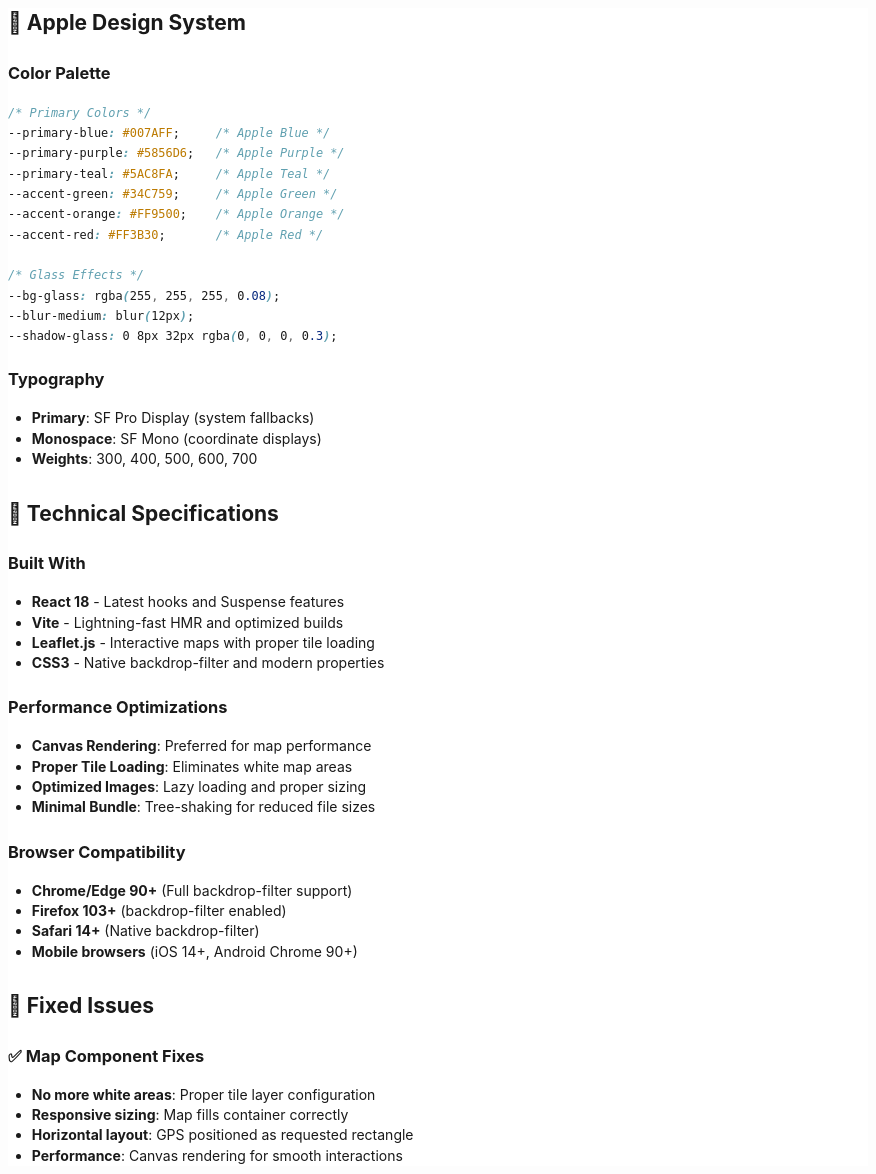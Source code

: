 ## 🎨 Apple Design System

### Color Palette
```css
/* Primary Colors */
--primary-blue: #007AFF;     /* Apple Blue */
--primary-purple: #5856D6;   /* Apple Purple */
--primary-teal: #5AC8FA;     /* Apple Teal */
--accent-green: #34C759;     /* Apple Green */
--accent-orange: #FF9500;    /* Apple Orange */
--accent-red: #FF3B30;       /* Apple Red */

/* Glass Effects */
--bg-glass: rgba(255, 255, 255, 0.08);
--blur-medium: blur(12px);
--shadow-glass: 0 8px 32px rgba(0, 0, 0, 0.3);
```

### Typography
- **Primary**: SF Pro Display (system fallbacks)
- **Monospace**: SF Mono (coordinate displays)
- **Weights**: 300, 400, 500, 600, 700

## 🔧 Technical Specifications

### Built With
- **React 18** - Latest hooks and Suspense features
- **Vite** - Lightning-fast HMR and optimized builds
- **Leaflet.js** - Interactive maps with proper tile loading
- **CSS3** - Native backdrop-filter and modern properties

### Performance Optimizations
- **Canvas Rendering**: Preferred for map performance
- **Proper Tile Loading**: Eliminates white map areas
- **Optimized Images**: Lazy loading and proper sizing
- **Minimal Bundle**: Tree-shaking for reduced file sizes

### Browser Compatibility
- **Chrome/Edge 90+** (Full backdrop-filter support)
- **Firefox 103+** (backdrop-filter enabled)
- **Safari 14+** (Native backdrop-filter)
- **Mobile browsers** (iOS 14+, Android Chrome 90+)

## 🐛 Fixed Issues

### ✅ **Map Component Fixes**
- **No more white areas**: Proper tile layer configuration
- **Responsive sizing**: Map fills container correctly
- **Horizontal layout**: GPS positioned as requested rectangle
- **Performance**: Canvas rendering for smooth interactions
